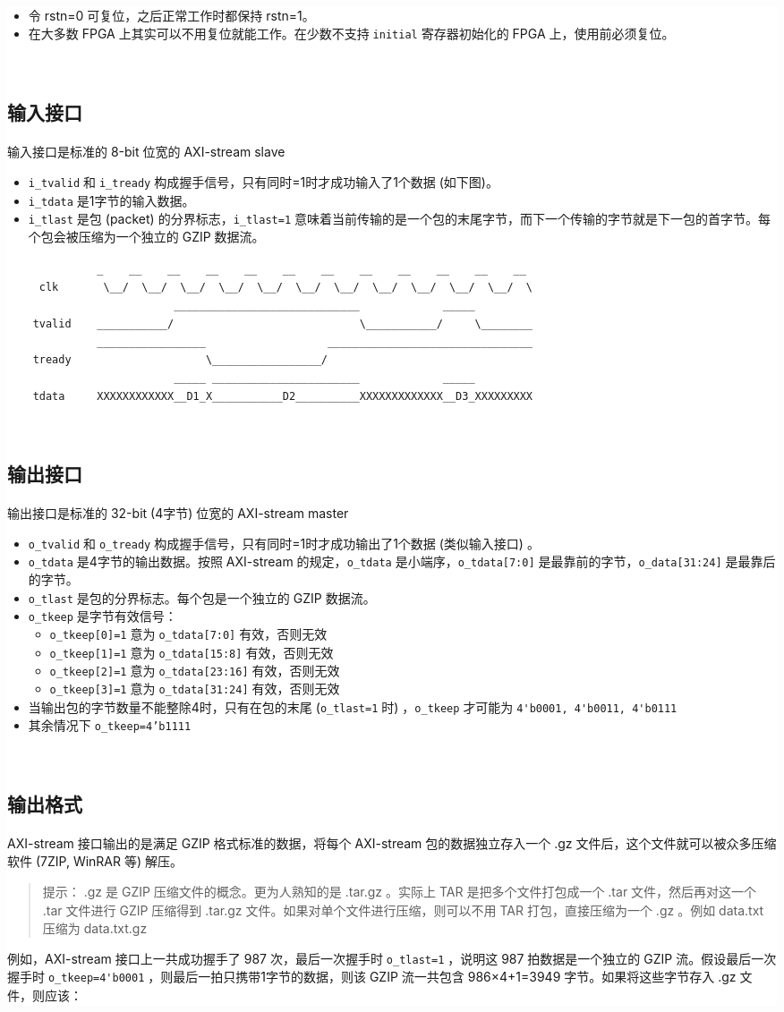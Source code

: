 - 令 rstn=0 可复位，之后正常工作时都保持 rstn=1。
- 在大多数 FPGA 上其实可以不用复位就能工作。在少数不支持 `initial` 寄存器初始化的 FPGA 上，使用前必须复位。

　

## 输入接口

输入接口是标准的 8-bit 位宽的 AXI-stream slave

- `i_tvalid` 和 `i_tready` 构成握手信号，只有同时=1时才成功输入了1个数据 (如下图)。
- `i_tdata` 是1字节的输入数据。
- `i_tlast` 是包 (packet) 的分界标志，`i_tlast=1` 意味着当前传输的是一个包的末尾字节，而下一个传输的字节就是下一包的首字节。每个包会被压缩为一个独立的 GZIP 数据流。

```
              _    __    __    __    __    __    __    __    __    __    __    __
     clk       \__/  \__/  \__/  \__/  \__/  \__/  \__/  \__/  \__/  \__/  \__/  \
                          _____________________________             _____
    tvalid    ___________/                             \___________/     \________
              _________________                   ________________________________
    tready                     \_________________/
                          _____ _______________________             _____
    tdata     XXXXXXXXXXXX__D1_X___________D2__________XXXXXXXXXXXXX__D3_XXXXXXXXX  
```

　

## 输出接口

输出接口是标准的 32-bit (4字节) 位宽的 AXI-stream master

- `o_tvalid` 和 `o_tready` 构成握手信号，只有同时=1时才成功输出了1个数据 (类似输入接口) 。
- `o_tdata` 是4字节的输出数据。按照 AXI-stream 的规定，`o_tdata` 是小端序，`o_tdata[7:0]` 是最靠前的字节，`o_data[31:24]` 是最靠后的字节。
- `o_tlast` 是包的分界标志。每个包是一个独立的 GZIP 数据流。
- `o_tkeep` 是字节有效信号：
  - `o_tkeep[0]=1` 意为 `o_tdata[7:0]` 有效，否则无效
  - `o_tkeep[1]=1` 意为 `o_tdata[15:8]` 有效，否则无效
  - `o_tkeep[2]=1` 意为 `o_tdata[23:16]` 有效，否则无效
  - `o_tkeep[3]=1` 意为 `o_tdata[31:24]` 有效，否则无效
- 当输出包的字节数量不能整除4时，只有在包的末尾 (`o_tlast=1` 时) ，`o_tkeep` 才可能为 `4'b0001, 4'b0011, 4'b0111` 
- 其余情况下 `o_tkeep=4’b1111`

　

## 输出格式

AXI-stream 接口输出的是满足 GZIP 格式标准的数据，将每个 AXI-stream 包的数据独立存入一个 .gz 文件后，这个文件就可以被众多压缩软件 (7ZIP, WinRAR 等) 解压。

> 提示： .gz 是 GZIP 压缩文件的概念。更为人熟知的是 .tar.gz 。实际上 TAR 是把多个文件打包成一个 .tar 文件，然后再对这一个 .tar 文件进行 GZIP 压缩得到 .tar.gz 文件。如果对单个文件进行压缩，则可以不用 TAR 打包，直接压缩为一个 .gz 。例如 data.txt 压缩为 data.txt.gz

例如，AXI-stream 接口上一共成功握手了 987 次，最后一次握手时 `o_tlast=1` ，说明这 987 拍数据是一个独立的 GZIP 流。假设最后一次握手时 `o_tkeep=4'b0001` ，则最后一拍只携带1字节的数据，则该 GZIP 流一共包含 986×4+1=3949 字节。如果将这些字节存入 .gz 文件，则应该：
